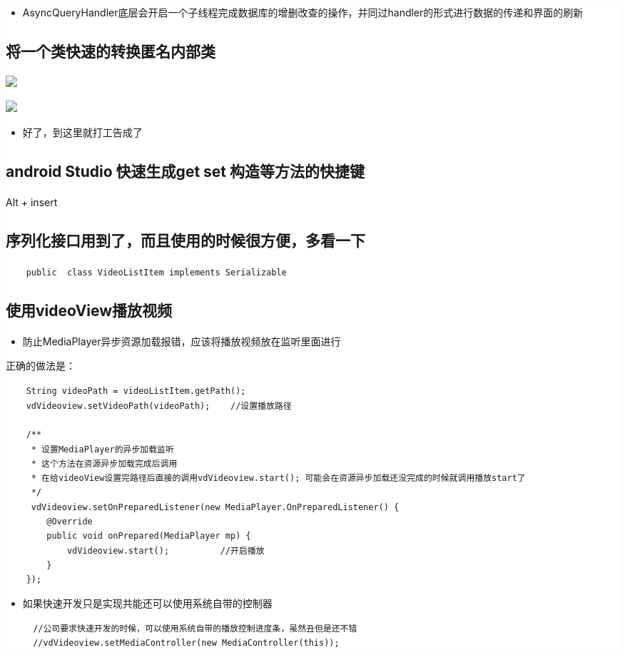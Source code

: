 
*  AsyncQueryHandler底层会开启一个子线程完成数据库的增删改查的操作，并同过handler的形式进行数据的传递和界面的刷新


## 将一个类快速的转换匿名内部类 ##

![](http://i.imgur.com/R9jLvPo.png)


![](http://i.imgur.com/jpMSjUr.png)

* 好了，到这里就打工告成了


## android Studio 快速生成get set 构造等方法的快捷键 ##


   Alt + insert


## 序列化接口用到了，而且使用的时候很方便，多看一下 ##

		public  class VideoListItem implements Serializable





## 使用videoView播放视频 ##




* 防止MediaPlayer异步资源加载报错，应该将播放视频放在监听里面进行

正确的做法是：

 		String videoPath = videoListItem.getPath();
	    vdVideoview.setVideoPath(videoPath);    //设置播放路径
	       
		/**
         * 设置MediaPlayer的异步加载监听
         * 这个方法在资源异步加载完成后调用
         * 在给videoView设置完路径后直接的调用vdVideoview.start(); 可能会在资源异步加载还没完成的时候就调用播放start了
         */
         vdVideoview.setOnPreparedListener(new MediaPlayer.OnPreparedListener() {
            @Override
            public void onPrepared(MediaPlayer mp) {
                vdVideoview.start();          //开启播放
            }
        });
		 



 
* 如果快速开发只是实现共能还可以使用系统自带的控制器


		//公司要求快速开发的时候，可以使用系统自带的播放控制进度条，虽然丑但是还不错
        //vdVideoview.setMediaController(new MediaController(this));
